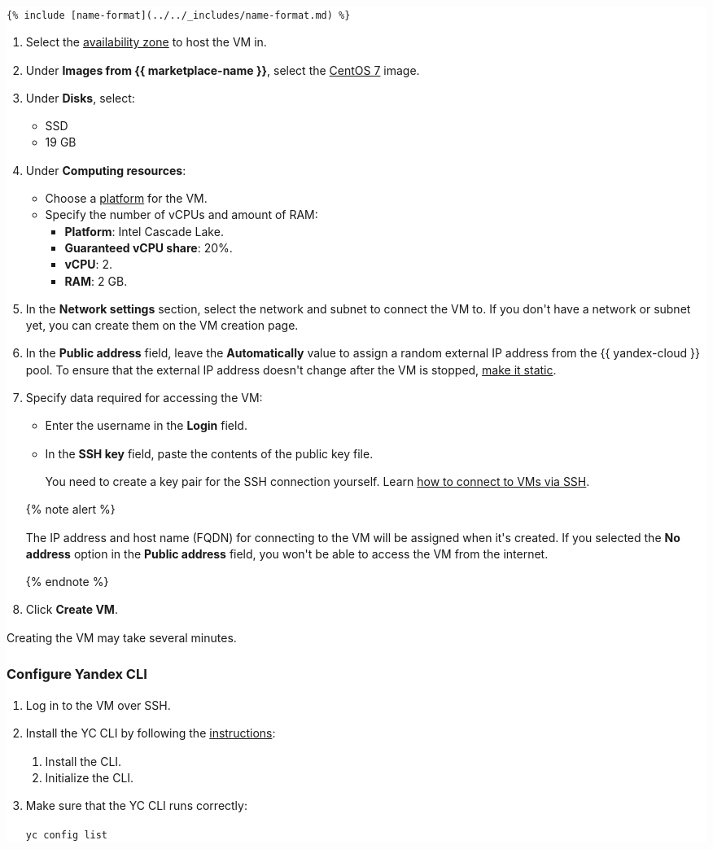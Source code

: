     {% include [name-format](../../_includes/name-format.md) %}

1. Select the [availability zone](../../overview/concepts/geo-scope.md) to host the VM in.

1. Under **Images from {{ marketplace-name }}**, select the [CentOS 7](https://cloud.yandex.com/en-ru/marketplace/products/f2esfplfav536pn90mdo) image.

1. Under **Disks**, select:
    * SSD
    * 19 GB

1. Under **Computing resources**:
    - Choose a [platform](../../compute/concepts/vm-platforms.md) for the VM.
    - Specify the number of vCPUs and amount of RAM:
      * **Platform**: Intel Cascade Lake.
      * **Guaranteed vCPU share**: 20%.
      * **vCPU**: 2.
      * **RAM**: 2 GB.

1. In the **Network settings** section, select the network and subnet to connect the VM to. If you don't have a network or subnet yet, you can create them on the VM creation page.

1. In the **Public address** field, leave the **Automatically** value to assign a random external IP address from the {{ yandex-cloud }} pool. To ensure that the external IP address doesn't change after the VM is stopped, [make it static](https://cloud.yandex.com/docs/vpc/operations/set-static-ip).

1. Specify data required for accessing the VM:

    - Enter the username in the **Login** field.

    - In the **SSH key** field, paste the contents of the public key file.

      You need to create a key pair for the SSH connection yourself. Learn [how to connect to VMs via SSH](../../compute/operations/vm-connect/ssh.md).

    {% note alert %}

     The IP address and host name (FQDN) for connecting to the VM will be assigned when it's created. If you selected the **No address** option in the **Public address** field, you won't be able to access the VM from the internet.

    {% endnote %}

1. Click **Create VM**.

Creating the VM may take several minutes.

### Configure Yandex CLI

1. Log in to the VM over SSH.
1. Install the YC CLI by following the [instructions](../../cli/quickstart.md):
    1. Install the CLI.
    1. Initialize the CLI.
1. Make sure that the YC CLI runs correctly:

    ```bash
    yc config list
    ```

